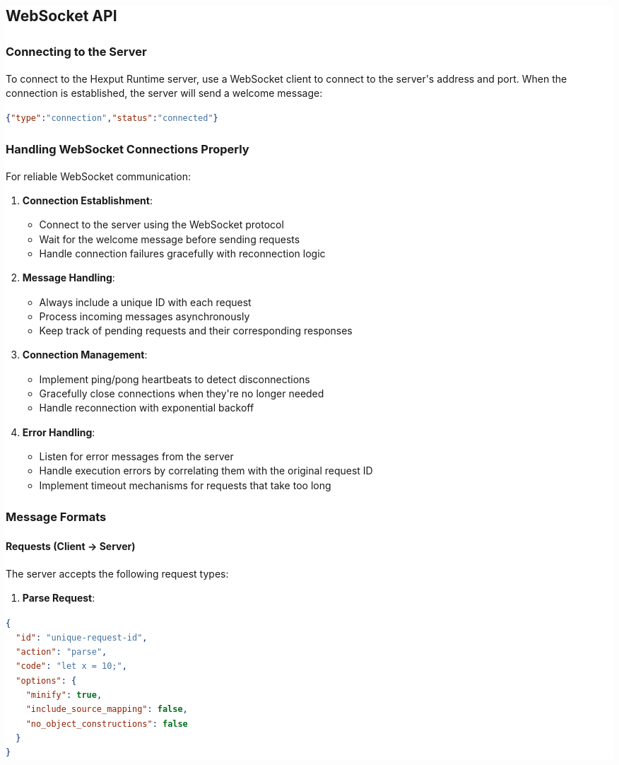 ## WebSocket API

### Connecting to the Server

To connect to the Hexput Runtime server, use a WebSocket client to connect to the server's address and port. When the connection is established, the server will send a welcome message:

```json
{"type":"connection","status":"connected"}
```

### Handling WebSocket Connections Properly

For reliable WebSocket communication:

1. **Connection Establishment**:
   - Connect to the server using the WebSocket protocol
   - Wait for the welcome message before sending requests
   - Handle connection failures gracefully with reconnection logic

2. **Message Handling**:
   - Always include a unique ID with each request
   - Process incoming messages asynchronously
   - Keep track of pending requests and their corresponding responses

3. **Connection Management**:
   - Implement ping/pong heartbeats to detect disconnections
   - Gracefully close connections when they're no longer needed
   - Handle reconnection with exponential backoff

4. **Error Handling**:
   - Listen for error messages from the server
   - Handle execution errors by correlating them with the original request ID
   - Implement timeout mechanisms for requests that take too long

### Message Formats

#### Requests (Client -> Server)

The server accepts the following request types:

1. **Parse Request**:
```json
{
  "id": "unique-request-id",
  "action": "parse",
  "code": "let x = 10;",
  "options": {
    "minify": true,
    "include_source_mapping": false,
    "no_object_constructions": false
  }
}
```
